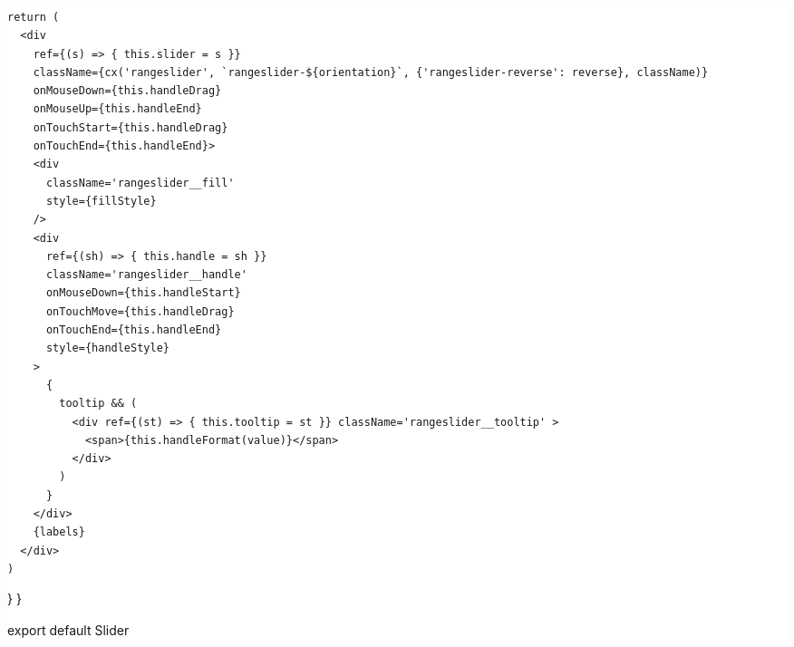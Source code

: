     return (
      <div
        ref={(s) => { this.slider = s }}
        className={cx('rangeslider', `rangeslider-${orientation}`, {'rangeslider-reverse': reverse}, className)}
        onMouseDown={this.handleDrag}
        onMouseUp={this.handleEnd}
        onTouchStart={this.handleDrag}
        onTouchEnd={this.handleEnd}>
        <div
          className='rangeslider__fill'
          style={fillStyle}
        />
        <div
          ref={(sh) => { this.handle = sh }}
          className='rangeslider__handle'
          onMouseDown={this.handleStart}
          onTouchMove={this.handleDrag}
          onTouchEnd={this.handleEnd}
          style={handleStyle}
        >
          {
            tooltip && (
              <div ref={(st) => { this.tooltip = st }} className='rangeslider__tooltip' >
                <span>{this.handleFormat(value)}</span>
              </div>
            )
          }
        </div>
        {labels}
      </div>
    )
  }
}

export default Slider
